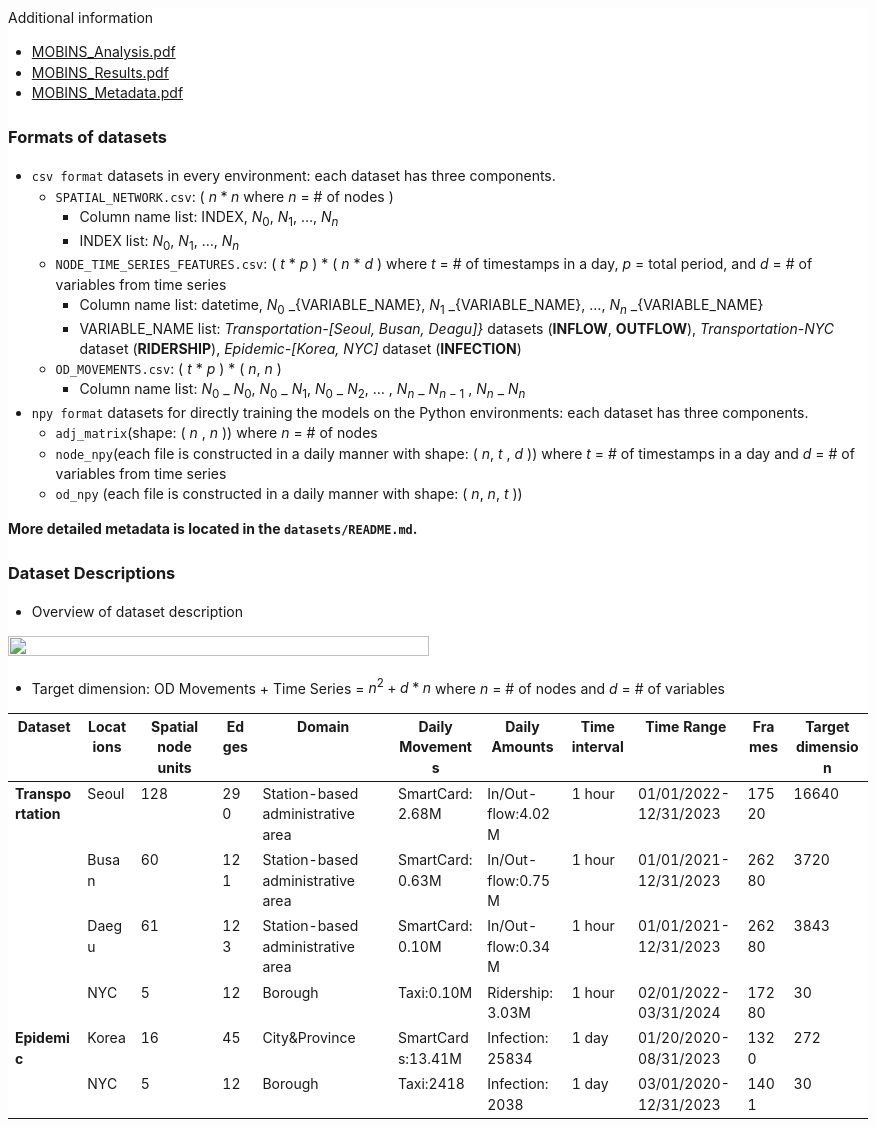 Additional information
- [MOBINS_Analysis.pdf](https://github.com/kaist-dmlab/MOBINS/tree/main/assets/MOBINS_Analysis.pdf)
- [MOBINS_Results.pdf](https://github.com/kaist-dmlab/MOBINS/tree/main/assets/MOBINS_Results.pdf)
- [MOBINS_Metadata.pdf](https://github.com/kaist-dmlab/MOBINS/tree/main/assets/MOBINS_Metadata.pdf)

 
### Formats of datasets
- `csv format` datasets in every environment: each dataset has three components.
   - `SPATIAL_NETWORK.csv`: ( $n * n$ where $n$ = # of nodes ) 
      - Column name list: INDEX, $N_{0}$, $N_{1}$, $\dots$, $N_{n}$ 
      - INDEX list: $N_{0}$, $N_{1}$, $\dots$, $N_{n}$
   - `NODE_TIME_SERIES_FEATURES.csv`:  ( $t$ * $p$ ) * ( $n$ * $d$ ) where $t$ = # of timestamps in a day, $p$ = total period, and $d$ = # of variables from time series
      -  Column name list: datetime, $N_{0}$ \_{VARIABLE_NAME}, $N_{1}$ \_{VARIABLE_NAME}, $\dots$, $N_{n}$ \_{VARIABLE_NAME}
      -  VARIABLE_NAME list: _Transportation-[Seoul, Busan, Deagu]}_ datasets (**INFLOW**, **OUTFLOW**), _Transportation-NYC_ dataset (**RIDERSHIP**), _Epidemic-[Korea, NYC]_ dataset (**INFECTION**)
   - `OD_MOVEMENTS.csv`:  ( $t$ * $p$ ) * ( $n$, $n$ ) 
      - Column name list: $N_{0}$ _ $N_{0}$, $N_{0}$ _ $N_{1}$, $N_{0}$ _ $N_{2}$, $\dots$ , $N_{n}$ _ $N_{n-1}$ , $N_{n}$ _ $N_{n}$
- `npy format` datasets for directly training the models on the Python environments: each dataset has three components.
   - `adj_matrix`(shape: ( $n$ , $n$ )) where $n$ = # of nodes
   - `node_npy`(each file is constructed in a daily manner with shape: ( $n$, $t$ , $d$ )) where $t$ = # of timestamps in a day and $d$ = # of variables from time series
   - `od_npy` (each file is constructed in a daily manner with shape: ( $n$, $n$, $t$ )) 

**More detailed metadata is located in the `datasets/README.md`.**


### Dataset Descriptions
- Overview of dataset description


<img src="https://github.com/kaist-dmlab/MOBINS/tree/main/assets/Transportation_Epidemic.png" width="70%" height="70%"/>


- Target dimension: OD Movements + Time Series = $n^2 + d*n$ where $n$ = # of nodes and $d$ = # of variables

| Dataset        | Locations    | Spatial node units | Edges | Domain                | Daily Movements | Daily Amounts                     | Time interval | Time Range              | Frames | Target dimension |
|----------------|--------------|--------------------|-------|-----------------------|-----------------|-----------------------------------|---------------|-------------------------|--------|------------------|
| **Transportation** | Seoul        |                128 |   290 | Station-based administrative area | SmartCard:2.68M         | In/Out-flow:4.02M | 1 hour        | 01/01/2022-12/31/2023 |  17520 |            16640 |
|                | Busan        |                 60 |   121 | Station-based administrative area | SmartCard:0.63M          | In/Out-flow:0.75M   | 1 hour        | 01/01/2021-12/31/2023 |  26280 |             3720 |
|                | Daegu        |                 61 |   123 | Station-based administrative area | SmartCard:0.10M          | In/Out-flow:0.34M   | 1 hour        | 01/01/2021-12/31/2023 |  26280 |             3843 |
| |NYC|5|12|Borough|Taxi:0.10M|Ridership:3.03M| 1 hour |02/01/2022-03/31/2024|17280|30|
|**Epidemic**|Korea|16|45|City&Province|SmartCards:13.41M|Infection:25834|1 day| 01/20/2020-08/31/2023|1320|272|
| |NYC|5|12|Borough|Taxi:2418|Infection:2038|1 day|03/01/2020-12/31/2023|1401|30|


